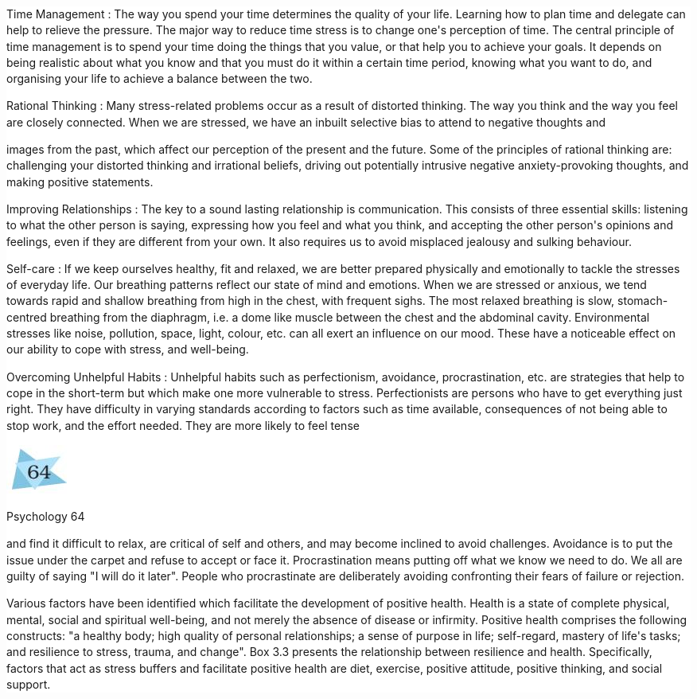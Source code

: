 Time Management : The way you spend your time determines the quality of your life. Learning how to plan time and delegate can help to relieve the pressure. The major way to reduce time stress is to change one's perception of time. The central principle of time management is to spend your time doing the things that you value, or that help you to achieve your goals. It depends on being realistic about what you know and that you must do it within a certain time period, knowing what you want to do, and organising your life to achieve a balance between the two.

Rational Thinking : Many stress-related problems occur as a result of distorted thinking. The way you think and the way you feel are closely connected. When we are stressed, we have an inbuilt selective bias to attend to negative thoughts and

images from the past, which affect our perception of the present and the future. Some of the principles of rational thinking are: challenging your distorted thinking and irrational beliefs, driving out potentially intrusive negative anxiety-provoking thoughts, and making positive statements.

Improving Relationships : The key to a sound lasting relationship is communication. This consists of three essential skills: listening to what the other person is saying, expressing how you feel and what you think, and accepting the other person's opinions and feelings, even if they are different from your own. It also requires us to avoid misplaced jealousy and sulking behaviour.

Self-care : If we keep ourselves healthy, fit and relaxed, we are better prepared physically and emotionally to tackle the stresses of everyday life. Our breathing patterns reflect our state of mind and emotions. When we are stressed or anxious, we tend towards rapid and shallow breathing from high in the chest, with frequent sighs. The most relaxed breathing is slow, stomach-centred breathing from the diaphragm, i.e. a dome like muscle between the chest and the abdominal cavity. Environmental stresses like noise, pollution, space, light, colour, etc. can all exert an influence on our mood. These have a noticeable effect on our ability to cope with stress, and well-being.

Overcoming Unhelpful Habits : Unhelpful habits such as perfectionism, avoidance, procrastination, etc. are strategies that help to cope in the short-term but which make one more vulnerable to stress. Perfectionists are persons who have to get everything just right. They have difficulty in varying standards according to factors such as time available, consequences of not being able to stop work, and the effort needed. They are more likely to feel tense

![](_page_14_Picture_9.jpeg)

Psychology 64

and find it difficult to relax, are critical of self and others, and may become inclined to avoid challenges. Avoidance is to put the issue under the carpet and refuse to accept or face it. Procrastination means putting off what we know we need to do. We all are guilty of saying "I will do it later". People who procrastinate are deliberately avoiding confronting their fears of failure or rejection.

Various factors have been identified which facilitate the development of positive health. Health is a state of complete physical, mental, social and spiritual well-being, and not merely the absence of disease or infirmity. Positive health comprises the following constructs: "a healthy body; high quality of personal relationships; a sense of purpose in life; self-regard, mastery of life's tasks; and resilience to stress, trauma, and change". Box 3.3 presents the relationship between resilience and health. Specifically, factors that act as stress buffers and facilitate positive health are diet, exercise, positive attitude, positive thinking, and social support.
